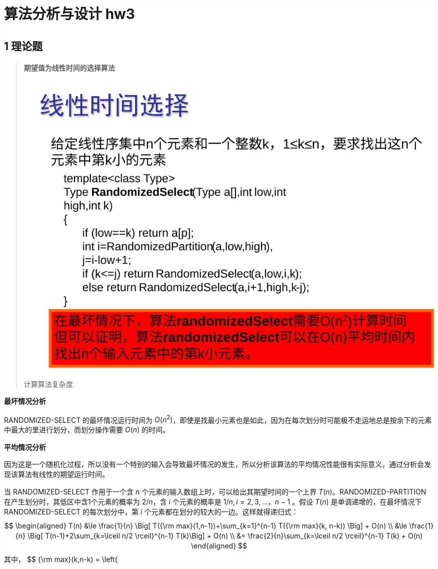 # 算法分析与设计 hw3


## 1 理论题

> **期望值为线性时间的选择算法**
>
> <img width=100% src="assets/1.svg">
>
> 计算算法复杂度

**最坏情况分析**

RANDOMIZED-SELECT 的最坏情况运行时间为 $O(n^2)$，即使是找最小元素也是如此，因为在每次划分时可能极不走运地总是按余下的元素中最大的里进行划分，而划分操作需要 $O(n)$ 的时间。

**平均情况分析**

因为这是一个随机化过程，所以没有一个特别的输入会导致最坏情况的发生，所以分析该算法的平均情况性能很有实际意义，通过分析会发现该算法有线性的期望运行时间。

当 RANDOMIZED-SELECT 作用于一个含 $n$ 个元素的输入数组上时，可以给出其期望时间的一个上界 $T(n)$。RANDOMIZED-PARTITION 在产生划分时，其低区中含1个元素的概率为 $2/n$，含 $i$ 个元素的概率是 $1/n, i=2,3,…，n-1$ 。假设 $T(n)$ 是单调递增的，在最坏情况下RANDOMIZED-SELECT 的每次划分中，第 $i$ 个元素都在划分的较大的一边。这样就得递归式：
$$
\begin{aligned}
T(n) &\le \frac{1}{n} \Big[ T({\rm max}(1,n-1))+\sum_{k=1}^{n-1} T({\rm max}(k, n-k)) \Big] + O(n) \\
&\le \frac{1}{n} \Big[ T(n-1)+2\sum_{k=\lceil n/2 \rceil}^{n-1} T(k)\Big] + O(n) \\
&= \frac{2}{n}\sum_{k=\lceil n/2 \rceil}^{n-1} T(k) + O(n)
\end{aligned}
$$
其中，
$$
{\rm max}(k,n-k) = \left\{